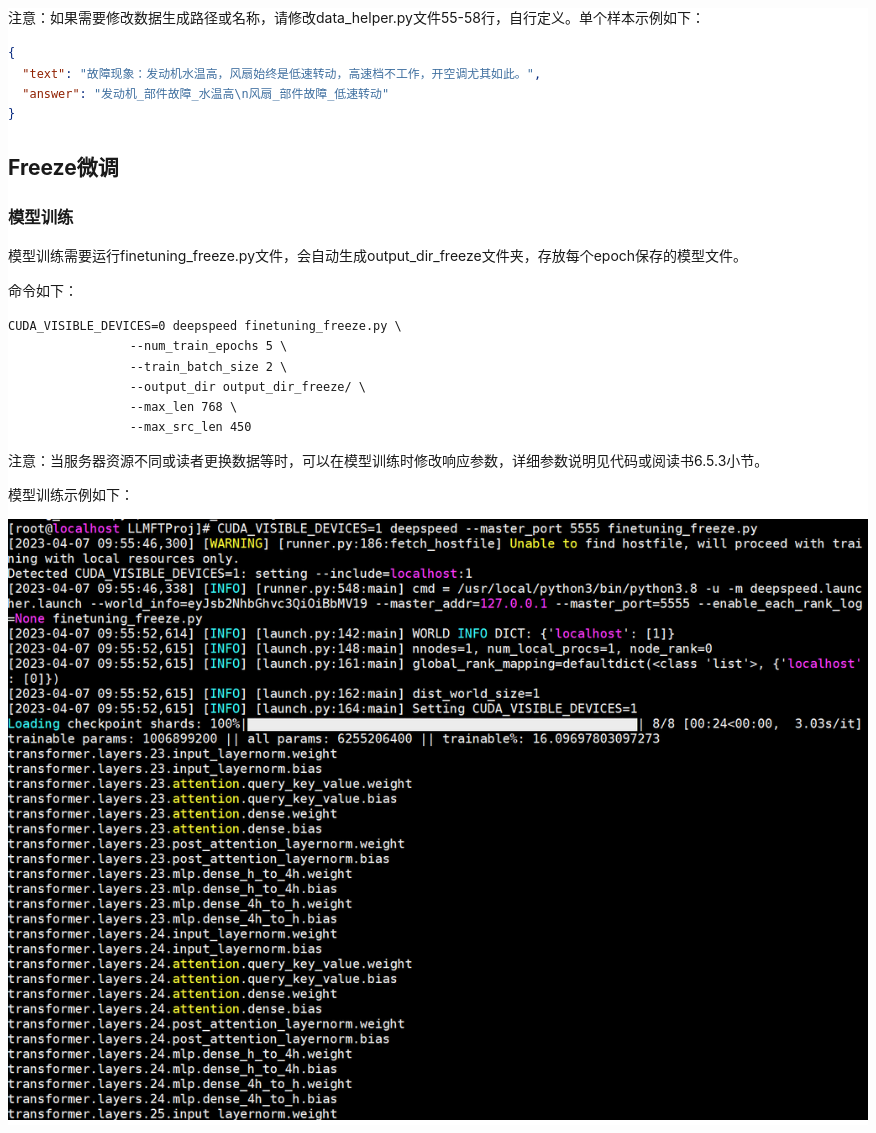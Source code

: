 注意：如果需要修改数据生成路径或名称，请修改data_helper.py文件55-58行，自行定义。单个样本示例如下：

```json
{
  "text": "故障现象：发动机水温高，风扇始终是低速转动，高速档不工作，开空调尤其如此。",
  "answer": "发动机_部件故障_水温高\n风扇_部件故障_低速转动"
}  
```

## Freeze微调

### 模型训练

模型训练需要运行finetuning_freeze.py文件，会自动生成output_dir_freeze文件夹，存放每个epoch保存的模型文件。

命令如下：

```shell
CUDA_VISIBLE_DEVICES=0 deepspeed finetuning_freeze.py \
                 --num_train_epochs 5 \
                 --train_batch_size 2 \
                 --output_dir output_dir_freeze/ \
                 --max_len 768 \
                 --max_src_len 450   
```

注意：当服务器资源不同或读者更换数据等时，可以在模型训练时修改响应参数，详细参数说明见代码或阅读书6.5.3小节。

模型训练示例如下：

![img.png](images/6_1.png)
